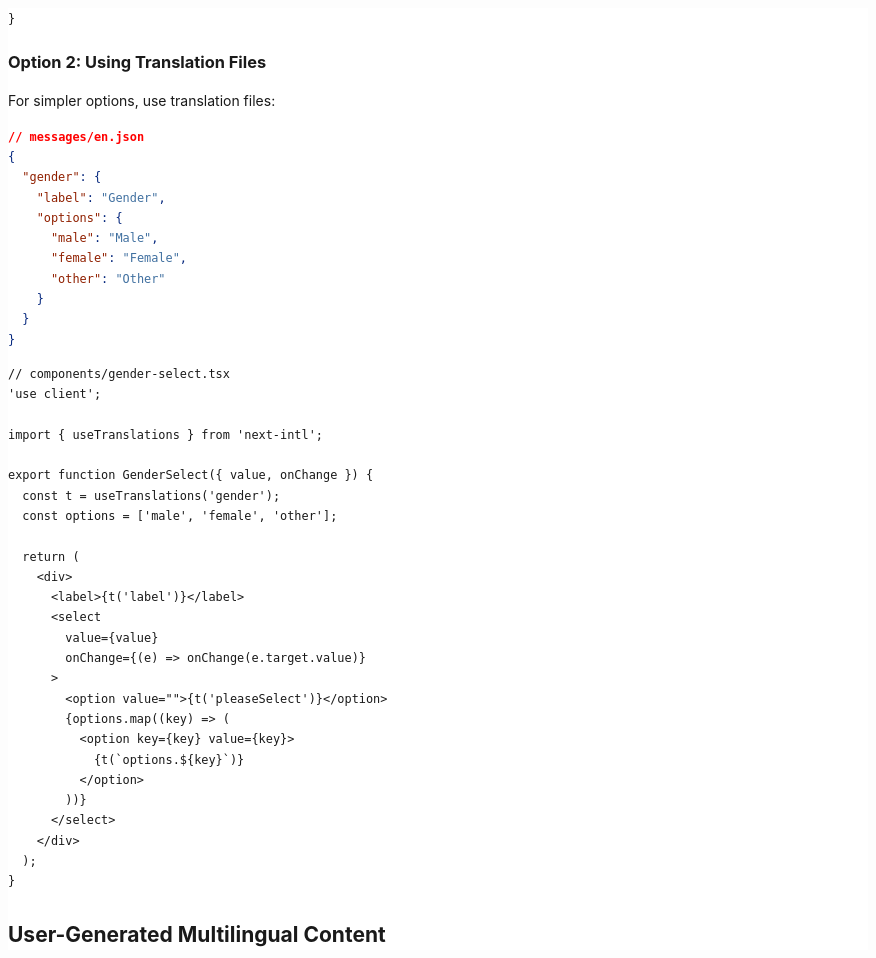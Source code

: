```typescript
}
```

### Option 2: Using Translation Files

For simpler options, use translation files:

```json
// messages/en.json
{
  "gender": {
    "label": "Gender",
    "options": {
      "male": "Male",
      "female": "Female",
      "other": "Other"
    }
  }
}
```

```tsx
// components/gender-select.tsx
'use client';

import { useTranslations } from 'next-intl';

export function GenderSelect({ value, onChange }) {
  const t = useTranslations('gender');
  const options = ['male', 'female', 'other'];

  return (
    <div>
      <label>{t('label')}</label>
      <select
        value={value}
        onChange={(e) => onChange(e.target.value)}
      >
        <option value="">{t('pleaseSelect')}</option>
        {options.map((key) => (
          <option key={key} value={key}>
            {t(`options.${key}`)}
          </option>
        ))}
      </select>
    </div>
  );
}
```

## User-Generated Multilingual Content

